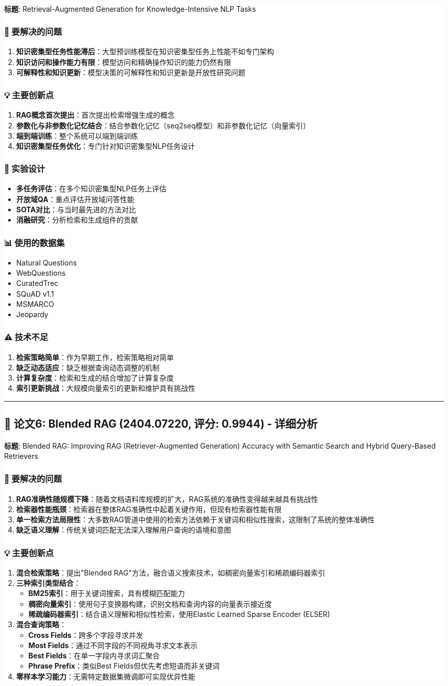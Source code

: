 **标题**: Retrieval-Augmented Generation for Knowledge-Intensive NLP Tasks

### 🎯 要解决的问题
1. **知识密集型任务性能滞后**：大型预训练模型在知识密集型任务上性能不如专门架构
2. **知识访问和操作能力有限**：模型访问和精确操作知识的能力仍然有限
3. **可解释性和知识更新**：模型决策的可解释性和知识更新是开放性研究问题

### 💡 主要创新点
1. **RAG概念首次提出**：首次提出检索增强生成的概念
2. **参数化与非参数化记忆结合**：结合参数化记忆（seq2seq模型）和非参数化记忆（向量索引）
3. **端到端训练**：整个系统可以端到端训练
4. **知识密集型任务优化**：专门针对知识密集型NLP任务设计

### 🔬 实验设计
- **多任务评估**：在多个知识密集型NLP任务上评估
- **开放域QA**：重点评估开放域问答性能
- **SOTA对比**：与当时最先进的方法对比
- **消融研究**：分析检索和生成组件的贡献

### 📊 使用的数据集
- Natural Questions
- WebQuestions
- CuratedTrec
- SQuAD v1.1
- MSMARCO
- Jeopardy

### ⚠️ 技术不足
1. **检索策略简单**：作为早期工作，检索策略相对简单
2. **缺乏动态适应**：缺乏根据查询动态调整的机制
3. **计算复杂度**：检索和生成的结合增加了计算复杂度
4. **索引更新挑战**：大规模向量索引的更新和维护具有挑战性

---

## 📄 论文6: Blended RAG (2404.07220, 评分: 0.9944) - 详细分析

**标题**: Blended RAG: Improving RAG (Retriever-Augmented Generation) Accuracy with Semantic Search and Hybrid Query-Based Retrievers

### 🎯 要解决的问题
1. **RAG准确性随规模下降**：随着文档语料库规模的扩大，RAG系统的准确性变得越来越具有挑战性
2. **检索器性能瓶颈**：检索器在整体RAG准确性中起着关键作用，但现有检索器性能有限
3. **单一检索方法局限性**：大多数RAG管道中使用的检索方法依赖于关键词和相似性搜索，这限制了系统的整体准确性
4. **缺乏语义理解**：传统关键词匹配无法深入理解用户查询的语境和意图

### 💡 主要创新点
1. **混合检索策略**：提出"Blended RAG"方法，融合语义搜索技术，如稠密向量索引和稀疏编码器索引
2. **三种索引类型结合**：
   - **BM25索引**：用于关键词搜索，具有模糊匹配能力
   - **稠密向量索引**：使用句子变换器构建，识别文档和查询内容的向量表示接近度
   - **稀疏编码器索引**：结合语义理解和相似性检索，使用Elastic Learned Sparse Encoder (ELSER)
3. **混合查询策略**：
   - **Cross Fields**：跨多个字段寻求并发
   - **Most Fields**：通过不同字段的不同视角寻求文本表示
   - **Best Fields**：在单一字段内寻求词汇聚合
   - **Phrase Prefix**：类似Best Fields但优先考虑短语而非关键词
4. **零样本学习能力**：无需特定数据集微调即可实现优异性能
